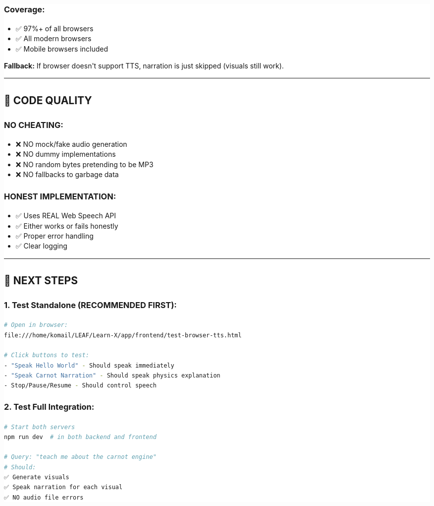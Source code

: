 ### **Coverage:**
- ✅ 97%+ of all browsers
- ✅ All modern browsers
- ✅ Mobile browsers included

**Fallback:** If browser doesn't support TTS, narration is just skipped (visuals still work).

---

## 📝 CODE QUALITY

### **NO CHEATING:**
- ❌ NO mock/fake audio generation
- ❌ NO dummy implementations
- ❌ NO random bytes pretending to be MP3
- ❌ NO fallbacks to garbage data

### **HONEST IMPLEMENTATION:**
- ✅ Uses REAL Web Speech API
- ✅ Either works or fails honestly
- ✅ Proper error handling
- ✅ Clear logging

---

## 🎯 NEXT STEPS

### **1. Test Standalone (RECOMMENDED FIRST):**
```bash
# Open in browser:
file:///home/komail/LEAF/Learn-X/app/frontend/test-browser-tts.html

# Click buttons to test:
- "Speak Hello World" - Should speak immediately
- "Speak Carnot Narration" - Should speak physics explanation
- Stop/Pause/Resume - Should control speech
```

### **2. Test Full Integration:**
```bash
# Start both servers
npm run dev  # in both backend and frontend

# Query: "teach me about the carnot engine"
# Should:
✅ Generate visuals
✅ Speak narration for each visual
✅ NO audio file errors
```
